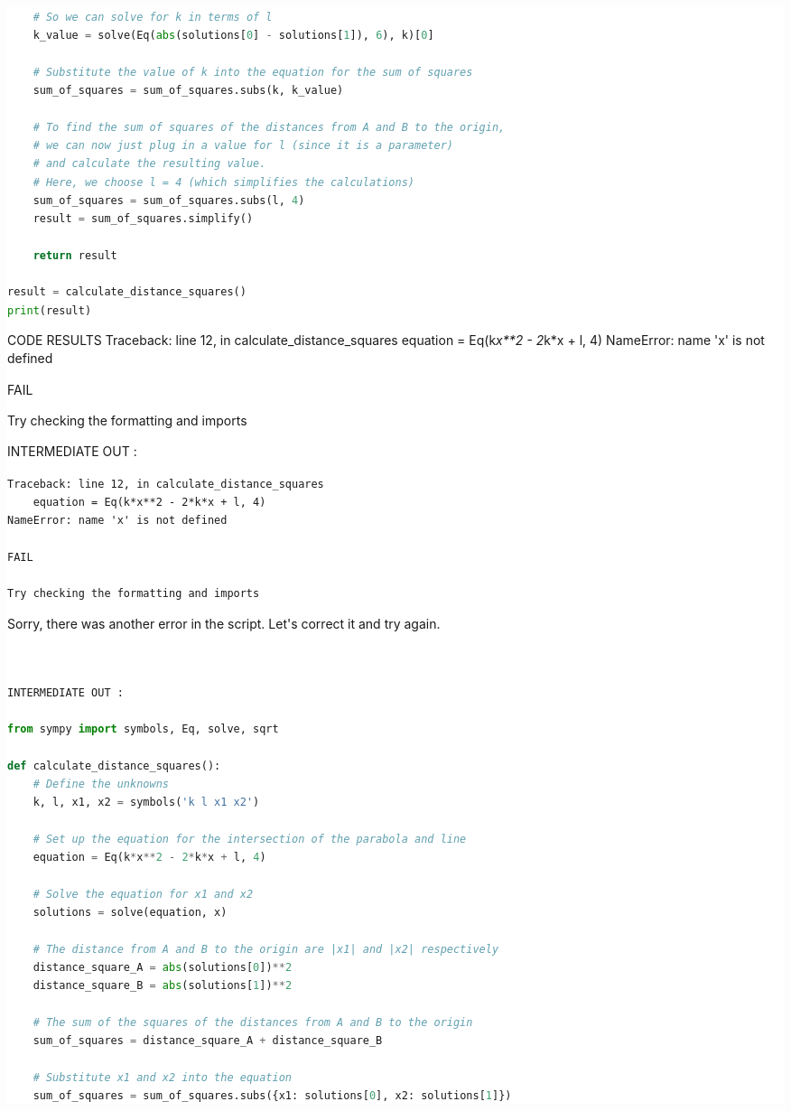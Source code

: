 ```python
    # So we can solve for k in terms of l
    k_value = solve(Eq(abs(solutions[0] - solutions[1]), 6), k)[0]

    # Substitute the value of k into the equation for the sum of squares
    sum_of_squares = sum_of_squares.subs(k, k_value)

    # To find the sum of squares of the distances from A and B to the origin,
    # we can now just plug in a value for l (since it is a parameter)
    # and calculate the resulting value.
    # Here, we choose l = 4 (which simplifies the calculations)
    sum_of_squares = sum_of_squares.subs(l, 4)
    result = sum_of_squares.simplify()

    return result

result = calculate_distance_squares()
print(result)
```

CODE RESULTS Traceback: line 12, in calculate_distance_squares
    equation = Eq(k*x**2 - 2*k*x + l, 4)
NameError: name 'x' is not defined

FAIL

Try checking the formatting and imports

INTERMEDIATE OUT :
```output
Traceback: line 12, in calculate_distance_squares
    equation = Eq(k*x**2 - 2*k*x + l, 4)
NameError: name 'x' is not defined

FAIL

Try checking the formatting and imports
```

Sorry, there was another error in the script. Let's correct it and try again.

```python


INTERMEDIATE OUT :

from sympy import symbols, Eq, solve, sqrt

def calculate_distance_squares():
    # Define the unknowns
    k, l, x1, x2 = symbols('k l x1 x2')

    # Set up the equation for the intersection of the parabola and line
    equation = Eq(k*x**2 - 2*k*x + l, 4)

    # Solve the equation for x1 and x2
    solutions = solve(equation, x)

    # The distance from A and B to the origin are |x1| and |x2| respectively
    distance_square_A = abs(solutions[0])**2
    distance_square_B = abs(solutions[1])**2

    # The sum of the squares of the distances from A and B to the origin
    sum_of_squares = distance_square_A + distance_square_B

    # Substitute x1 and x2 into the equation
    sum_of_squares = sum_of_squares.subs({x1: solutions[0], x2: solutions[1]})
```